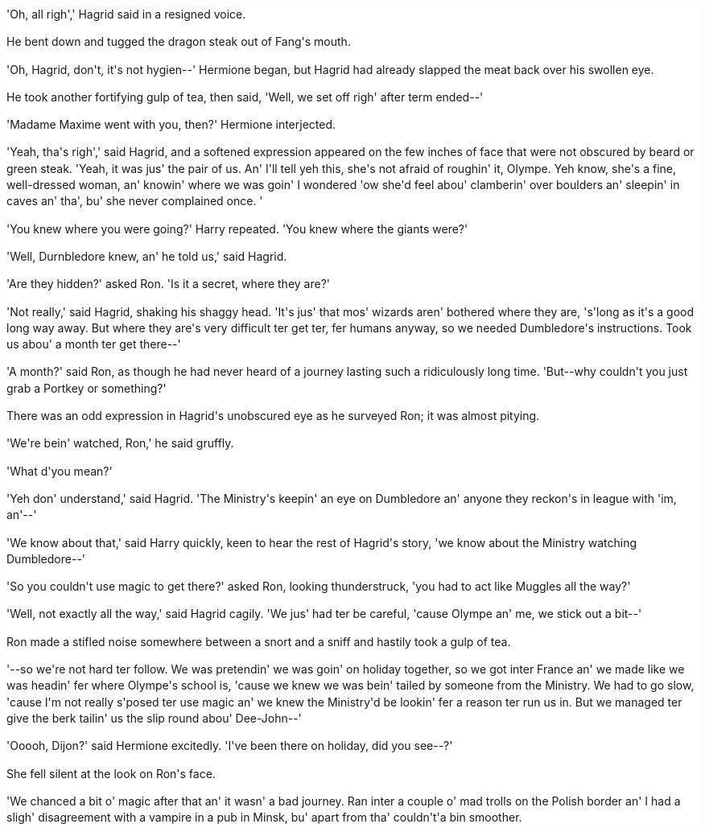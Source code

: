 'Oh, all righ',' Hagrid said in a resigned voice. 

He bent down and tugged the dragon steak out of Fang's mouth. 

'Oh, Hagrid, don't, it's not hygien--' Hermione began, but Hagrid had already slapped the meat back over his swollen eye. 

He took another fortifying gulp of tea, then said, 'Well, we set off righ' after term ended--'

'Madame Maxime went with you, then?' Hermione interjected. 

'Yeah, tha's righ',' said Hagrid, and a softened expression appeared on the few inches of face that were not obscured by beard or green steak. 'Yeah, it was jus' the pair of us. An' I'll tell yeh this, she's not afraid of roughin' it, Olympe. Yeh know, she's a fine, well-dressed woman, an' knowin' where we was goin' I wondered 'ow she'd feel abou' clamberin' over boulders an' sleepin' in caves an' tha', bu' she never complained once. '

'You knew where you were going?' Harry repeated. 'You knew where the giants were?'

'Well, Durnbledore knew, an' he told us,' said Hagrid. 

'Are they hidden?' asked Ron. 'Is it a secret, where they are?'

'Not really,' said Hagrid, shaking his shaggy head. 'It's jus' that mos' wizards aren' bothered where they are, 's'long as it's a good long way away. But where they are's very difficult ter get ter, fer humans anyway, so we needed Dumbledore's instructions. Took us abou' a month ter get there--'

'A month?' said Ron, as though he had never heard of a journey lasting such a ridiculously long time. 'But--why couldn't you just grab a Portkey or something?'

There was an odd expression in Hagrid's unobscured eye as he surveyed Ron; it was almost pitying. 

'We're bein' watched, Ron,' he said gruffly. 

'What d'you mean?'

'Yeh don' understand,' said Hagrid. 'The Ministry's keepin' an eye on Dumbledore an' anyone they reckon's in league with 'im, an'--'

'We know about that,' said Harry quickly, keen to hear the rest of Hagrid's story, 'we know about the Ministry watching Dumbledore--'

'So you couldn't use magic to get there?' asked Ron, looking thunderstruck, 'you had to act like Muggles all the way?'

'Well, not exactly all the way,' said Hagrid cagily. 'We jus' had ter be careful, 'cause Olympe an' me, we stick out a bit--'

Ron made a stifled noise somewhere between a snort and a sniff and hastily took a gulp of tea. 

'--so we're not hard ter follow. We was pretendin' we was goin' on holiday together, so we got inter France an' we made like we was headin' fer where Olympe's school is, 'cause we knew we was bein' tailed by someone from the Ministry. We had to go slow, 'cause I'm not really s'posed ter use magic an' we knew the Ministry'd be lookin' fer a reason ter run us in. But we managed ter give the berk tailin' us the slip round abou' Dee-John--'

'Ooooh, Dijon?' said Hermione excitedly. 'I've been there on holiday, did you see--?'

She fell silent at the look on Ron's face. 

'We chanced a bit o' magic after that an' it wasn' a bad journey. Ran inter a couple o' mad trolls on the Polish border an' I had a sligh' disagreement with a vampire in a pub in Minsk, bu' apart from tha' couldn't'a bin smoother. 
